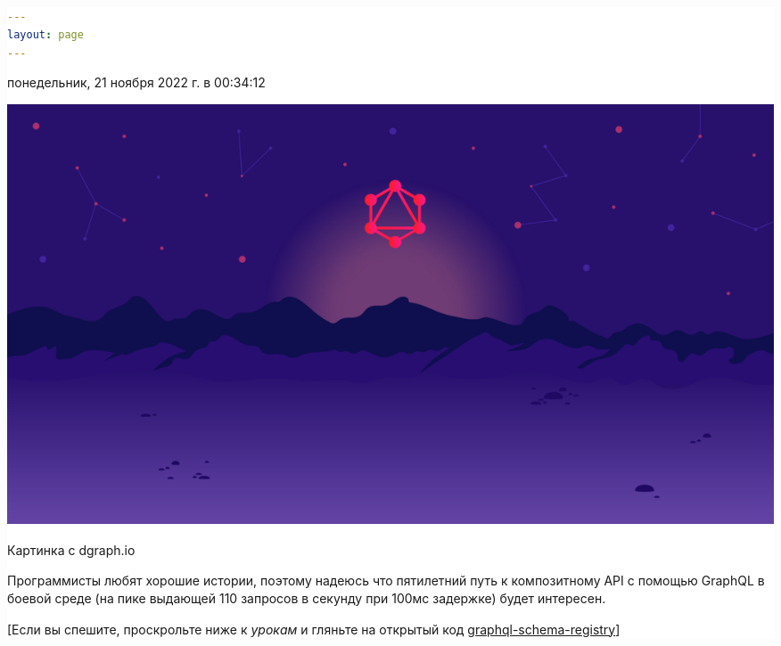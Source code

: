 ```yaml
---
layout: page
---
```


понедельник, 21 ноября 2022 г. в 00:34:12

![](../img/e28dc66e8bb64f31576418ef1b102685.png)

Картинка с dgraph.io

Программисты любят хорошие истории, поэтому надеюсь что пятилетний путь к композитному API с помощью GraphQL в боевой среде (на пике выдающей 110 запросов в секунду при 100мс задержке) будет интересен.

[Если вы спешите, проскрольте ниже к _урокам_ и гляньте на открытый код [graphql-schema-registry](https://github.com/pipedrive/graphql-schema-registry)]
